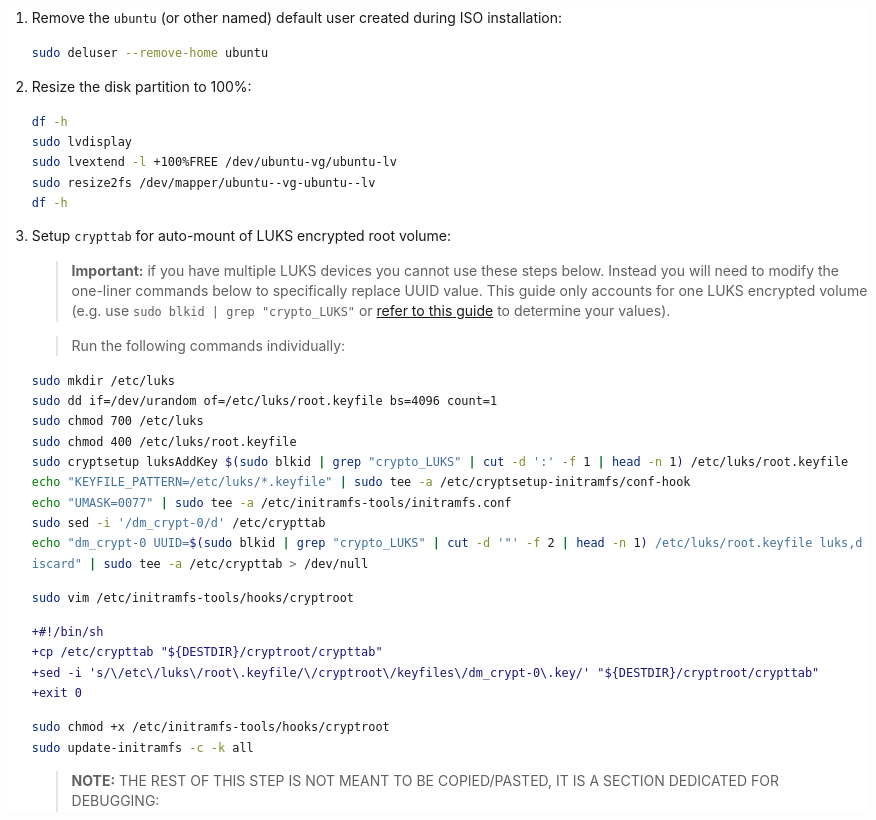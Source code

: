 1. Remove the `ubuntu` (or other named) default user created during ISO installation:

   ```sh
   sudo deluser --remove-home ubuntu
   ```

2. Resize the disk partition to 100%:

   ```sh
   df -h
   sudo lvdisplay
   sudo lvextend -l +100%FREE /dev/ubuntu-vg/ubuntu-lv
   sudo resize2fs /dev/mapper/ubuntu--vg-ubuntu--lv
   df -h
   ```

3. Setup `crypttab` for auto-mount of LUKS encrypted root volume:

   > **Important:** if you have multiple LUKS devices you cannot use these steps below.
   > Instead you will need to modify the one-liner commands below to specifically replace UUID value.
   > This guide only accounts for one LUKS encrypted volume (e.g. use `sudo blkid | grep "crypto_LUKS"` or [refer to this guide](https://www.golinuxcloud.com/mount-luks-encrypted-disk-partition-linux/) to determine your values).

   > Run the following commands individually:

   ```sh
   sudo mkdir /etc/luks
   sudo dd if=/dev/urandom of=/etc/luks/root.keyfile bs=4096 count=1
   sudo chmod 700 /etc/luks
   sudo chmod 400 /etc/luks/root.keyfile
   sudo cryptsetup luksAddKey $(sudo blkid | grep "crypto_LUKS" | cut -d ':' -f 1 | head -n 1) /etc/luks/root.keyfile
   echo "KEYFILE_PATTERN=/etc/luks/*.keyfile" | sudo tee -a /etc/cryptsetup-initramfs/conf-hook
   echo "UMASK=0077" | sudo tee -a /etc/initramfs-tools/initramfs.conf
   sudo sed -i '/dm_crypt-0/d' /etc/crypttab
   echo "dm_crypt-0 UUID=$(sudo blkid | grep "crypto_LUKS" | cut -d '"' -f 2 | head -n 1) /etc/luks/root.keyfile luks,discard" | sudo tee -a /etc/crypttab > /dev/null
   ```

   ```sh
   sudo vim /etc/initramfs-tools/hooks/cryptroot
   ```

   ```diff
   +#!/bin/sh
   +cp /etc/crypttab "${DESTDIR}/cryptroot/crypttab"
   +sed -i 's/\/etc\/luks\/root\.keyfile/\/cryptroot\/keyfiles\/dm_crypt-0\.key/' "${DESTDIR}/cryptroot/crypttab"
   +exit 0
   ```

   ```sh
   sudo chmod +x /etc/initramfs-tools/hooks/cryptroot
   sudo update-initramfs -c -k all
   ```

   > **NOTE:** THE REST OF THIS STEP IS NOT MEANT TO BE COPIED/PASTED, IT IS A SECTION DEDICATED FOR DEBUGGING:
